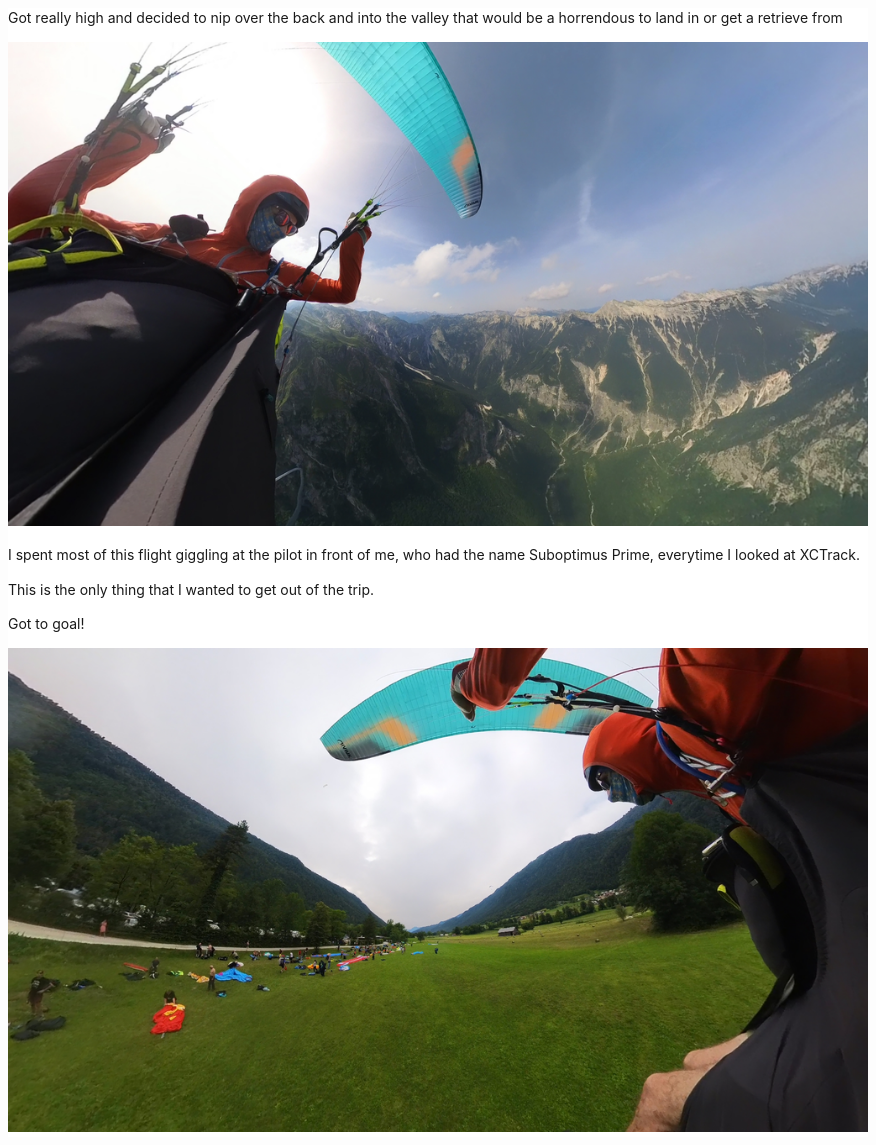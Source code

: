 Got really high and decided to nip over the back and into the valley that would be a horrendous to land in or get a retrieve from

[![](elliot18.jpg)](elliot18.jpg)

I spent most of this flight giggling at the pilot in front of me, who had the name Suboptimus Prime, everytime I looked at XCTrack.

This is the only thing that I wanted to get out of the trip.

Got to goal!

[![](elliot19.jpg)](elliot19.jpg)
